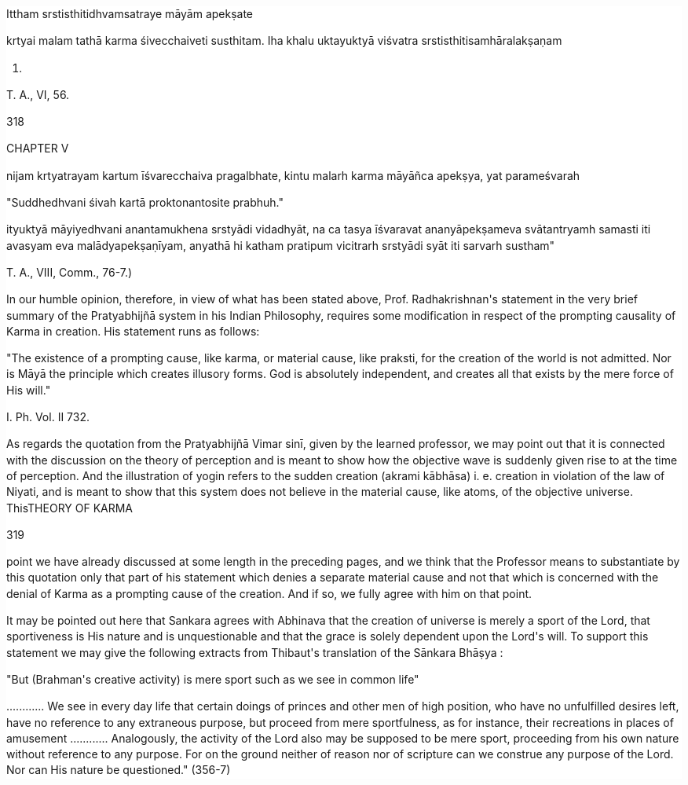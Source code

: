 Ittham srstisthitidhvamsatraye māyām apekṣate 

krtyai malam tathā karma śivecchaiveti susthitam. Iha khalu uktayuktyā viśvatra srstisthitisamhāralakṣaṇam 

1. 

T. A., VI, 56. 

318 

CHAPTER V 

nijam krtyatrayam kartum īśvarecchaiva pragalbhate, kintu malarh karma māyāñca apekṣya, yat parameśvarah 

"Suddhedhvani śivah kartā proktonantosite prabhuh." 

ityuktyā māyiyedhvani anantamukhena srstyādi vidadhyāt, na ca tasya īśvaravat ananyāpekṣameva svātantryamh samasti iti avasyam eva malādyapekṣaṇīyam, anyathā hi katham pratipum vicitrarh srstyādi syāt iti sarvarh sustham" 

T. A., VIII, Comm., 76-7.) 

In our humble opinion, therefore, in view of what has been stated above, Prof. Radhakrishnan's statement in the very brief summary of the Pratyabhijñā system in his Indian Philosophy, requires some modification in respect of the prompting causality of Karma in creation. His statement runs as follows: 

"The existence of a prompting cause, like karma, or material cause, like praksti, for the creation of the world is not admitted. Nor is Māyā the principle which creates illusory forms. God is absolutely independent, and creates all that exists by the mere force of His will." 

I. Ph. Vol. II 732. 

As regards the quotation from the Pratyabhijñā Vimar sinī, given by the learned professor, we may point out that it is connected with the discussion on the theory of perception and is meant to show how the objective wave is suddenly given rise to at the time of perception. And the illustration of yogin refers to the sudden creation (akrami kābhāsa) i. e. creation in violation of the law of Niyati, and is meant to show that this system does not believe in the material cause, like atoms, of the objective universe. ThisTHEORY OF KARMA 

319 

point we have already discussed at some length in the preceding pages, and we think that the Professor means to substantiate by this quotation only that part of his statement which denies a separate material cause and not that which is concerned with the denial of Karma as a prompting cause of the creation. And if so, we fully agree with him on that point. 

It may be pointed out here that Sankara agrees with Abhinava that the creation of universe is merely a sport of the Lord, that sportiveness is His nature and is unquestionable and that the grace is solely dependent upon the Lord's will. To support this statement we may give the following extracts from Thibaut's translation of the Sānkara Bhāṣya : 

"But (Brahman's creative activity) is mere sport such as we see in common life" 

............ We see in every day life that certain doings of princes and other men of high position, who have no unfulfilled desires left, have no reference to any extraneous purpose, but proceed from mere sportfulness, as for instance, their recreations in places of amusement ............ Analogously, the activity of the Lord also may be supposed to be mere sport, proceeding from his own nature without reference to any purpose. For on the ground neither of reason nor of scripture can we construe any purpose of the Lord. Nor can His nature be questioned." (356-7) 
